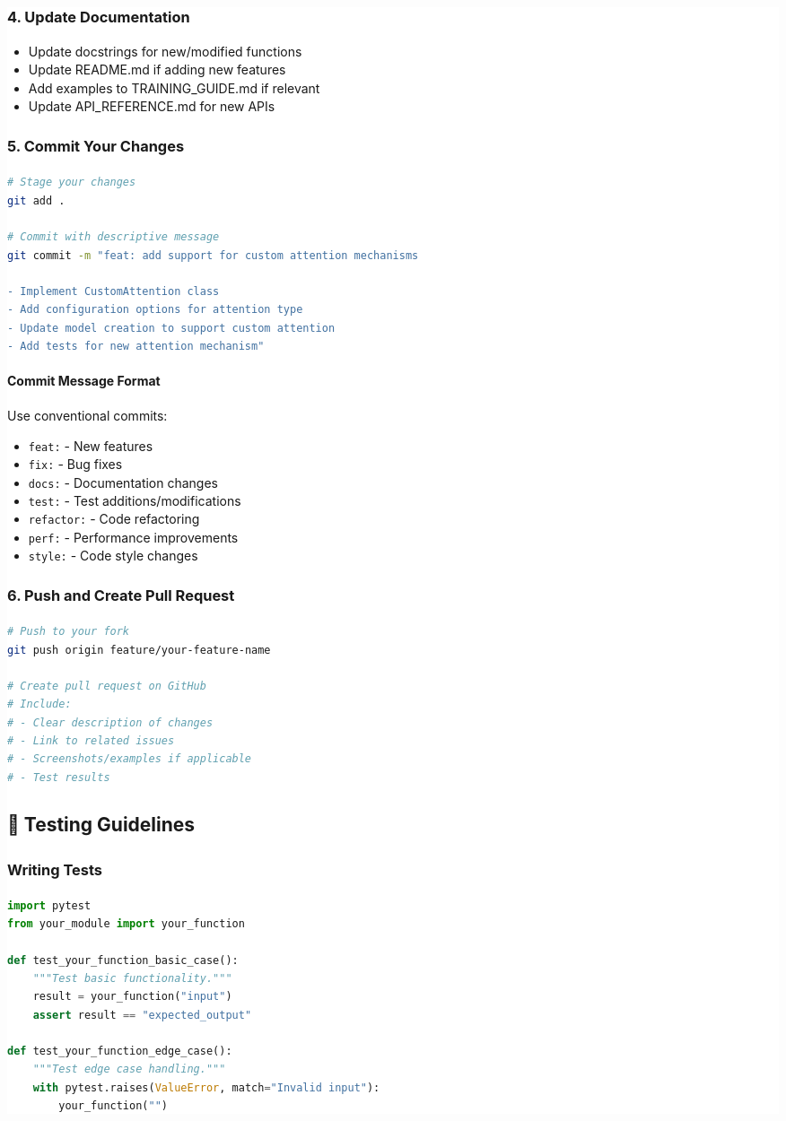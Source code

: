 ### 4. Update Documentation

- Update docstrings for new/modified functions
- Update README.md if adding new features
- Add examples to TRAINING_GUIDE.md if relevant
- Update API_REFERENCE.md for new APIs

### 5. Commit Your Changes

```bash
# Stage your changes
git add .

# Commit with descriptive message
git commit -m "feat: add support for custom attention mechanisms

- Implement CustomAttention class
- Add configuration options for attention type
- Update model creation to support custom attention
- Add tests for new attention mechanism"
```

#### Commit Message Format

Use conventional commits:
- `feat:` - New features
- `fix:` - Bug fixes
- `docs:` - Documentation changes
- `test:` - Test additions/modifications
- `refactor:` - Code refactoring
- `perf:` - Performance improvements
- `style:` - Code style changes

### 6. Push and Create Pull Request

```bash
# Push to your fork
git push origin feature/your-feature-name

# Create pull request on GitHub
# Include:
# - Clear description of changes
# - Link to related issues
# - Screenshots/examples if applicable
# - Test results
```

## 🧪 Testing Guidelines

### Writing Tests

```python
import pytest
from your_module import your_function

def test_your_function_basic_case():
    """Test basic functionality."""
    result = your_function("input")
    assert result == "expected_output"

def test_your_function_edge_case():
    """Test edge case handling."""
    with pytest.raises(ValueError, match="Invalid input"):
        your_function("")

```